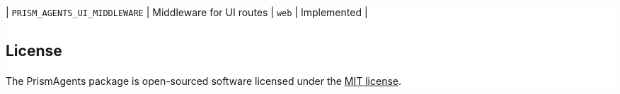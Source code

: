 | `PRISM_AGENTS_UI_MIDDLEWARE` | Middleware for UI routes | `web` | Implemented |

## License

The PrismAgents package is open-sourced software licensed under the [MIT license](https://opensource.org/licenses/MIT).